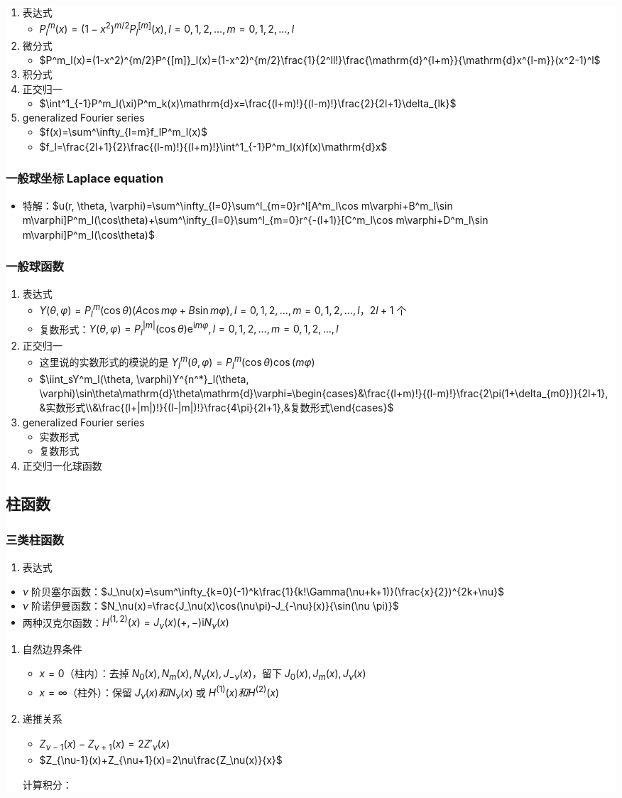 1. 表达式
    - $P^m_l(x)=(1-x^2)^{m/2}P^{[m]}_l(x), l=0, 1, 2, \dots, m=0, 1, 2, \dots,l$
2. 微分式
    - $P^m_l(x)=(1-x^2)^{m/2}P^{[m]}_l(x)=(1-x^2)^{m/2}\frac{1}{2^ll!}\frac{\mathrm{d}^{l+m}}{\mathrm{d}x^{l-m}}(x^2-1)^l$
3. 积分式
4. 正交归一
    - $\int^1_{-1}P^m_l(\xi)P^m_k(x)\mathrm{d}x=\frac{(l+m)!}{(l-m)!}\frac{2}{2l+1}\delta_{lk}$
5. generalized Fourier series
    - $f(x)=\sum^\infty_{l=m}f_lP^m_l(x)$
    - $f_l=\frac{2l+1}{2}\frac{(l-m)!}{(l+m)!}\int^1_{-1}P^m_l(x)f(x)\mathrm{d}x$

### 一般球坐标 Laplace equation

- 特解：$u(r, \theta, \varphi)=\sum^\infty_{l=0}\sum^l_{m=0}r^l[A^m_l\cos m\varphi+B^m_l\sin m\varphi]P^m_l(\cos\theta)+\sum^\infty_{l=0}\sum^l_{m=0}r^{-(l+1)}[C^m_l\cos m\varphi+D^m_l\sin m\varphi]P^m_l(\cos\theta)$

### 一般球函数

1. 表达式
    - $Y(\theta, \varphi)=P^m_l(\cos\theta)(A\cos m\varphi+B\sin m\varphi), l=0, 1, 2, \dots, m=0, 1, 2, \dots,l$，$2l+1$ 个
    - 复数形式：$Y(\theta, \varphi)=P^{|m|}_l(\cos\theta)\mathrm{e}^{\mathrm{i}m\varphi}, l=0, 1, 2, \dots, m=0, 1, 2, \dots,l$
2. 正交归一
    - 这里说的实数形式的模说的是 $Y^m_l(\theta, \varphi)=P^m_l(\cos\theta)\cos(m\varphi)$
    - $\iint_sY^m_l(\theta, \varphi)Y^{n^*}_l(\theta, \varphi)\sin\theta\mathrm{d}\theta\mathrm{d}\varphi=\begin{cases}&\frac{(l+m)!}{(l-m)!}\frac{2\pi(1+\delta_{m0})}{2l+1}, &实数形式\\&\frac{(l+|m|)!}{(l-|m|)!}\frac{4\pi}{2l+1},&复数形式\end{cases}$
3. generalized Fourier series
    - 实数形式
    - 复数形式
4. 正交归一化球函数

## 柱函数

### 三类柱函数

1. 表达式
- $\nu$ 阶贝塞尔函数：$J_\nu(x)=\sum^\infty_{k=0}(-1)^k\frac{1}{k!\Gamma(\nu+k+1)}(\frac{x}{2})^{2k+\nu}$
- $\nu$ 阶诺伊曼函数：$N_\nu(x)=\frac{J_\nu(x)\cos(\nu\pi)-J_{-\nu}(x)}{\sin(\nu \pi)}$
- 两种汉克尔函数：$H^{(1, 2)}(x)=J_\nu(x)(+, -)\mathrm{i}N_\nu(x)$
1. 自然边界条件
    - $x=0$（柱内）：去掉 $N_0(x), N_m(x), N_\nu(x), J_{-\nu}(x)$，留下 $J_0(x), J_m(x), J_\nu(x)$
    - $x=\infty$（柱外）：保留 $J_\nu(x)和N_\nu(x)$ 或 $H^{(1)}(x)和H^{(2)}(x)$
2. 递推关系
    - $Z_{\nu-1}(x)-Z_{\nu+1}(x)=2Z'_\nu(x)$
    - $Z_{\nu-1}(x)+Z_{\nu+1}(x)=2\nu\frac{Z_\nu(x)}{x}$
    
    计算积分：
    